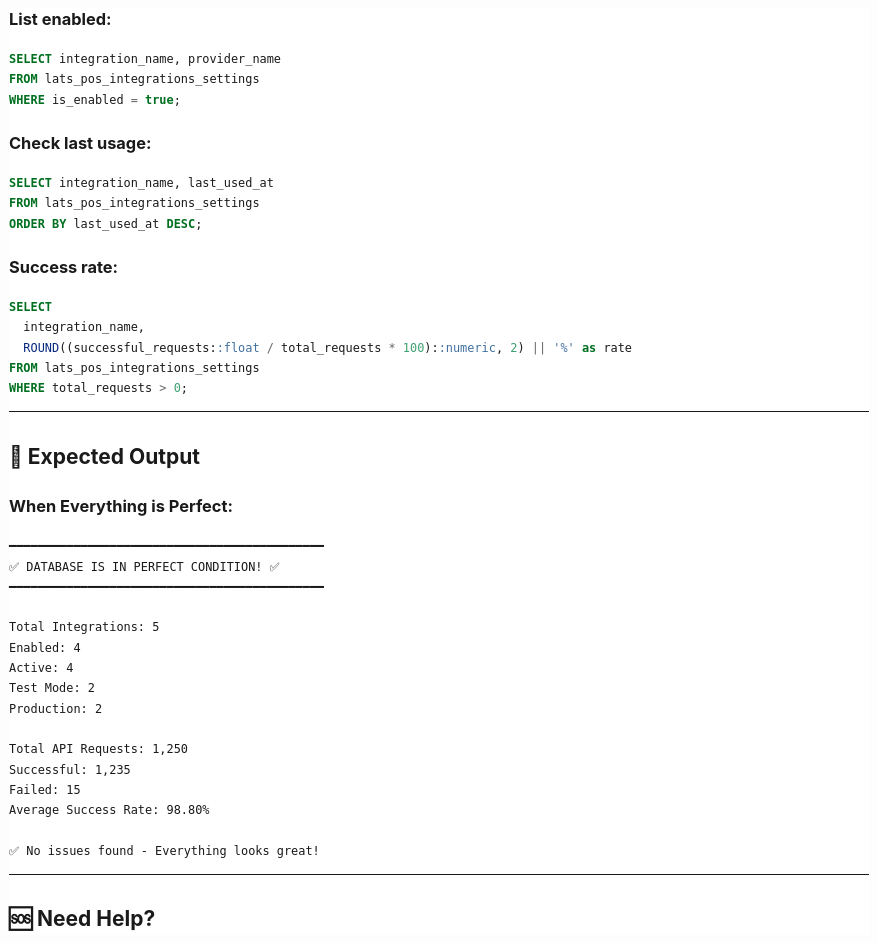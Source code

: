 ### List enabled:
```sql
SELECT integration_name, provider_name 
FROM lats_pos_integrations_settings 
WHERE is_enabled = true;
```

### Check last usage:
```sql
SELECT integration_name, last_used_at 
FROM lats_pos_integrations_settings 
ORDER BY last_used_at DESC;
```

### Success rate:
```sql
SELECT 
  integration_name,
  ROUND((successful_requests::float / total_requests * 100)::numeric, 2) || '%' as rate
FROM lats_pos_integrations_settings
WHERE total_requests > 0;
```

---

## 🎊 Expected Output

### When Everything is Perfect:
```
━━━━━━━━━━━━━━━━━━━━━━━━━━━━━━━━━━━━━━━━━━━━
✅ DATABASE IS IN PERFECT CONDITION! ✅
━━━━━━━━━━━━━━━━━━━━━━━━━━━━━━━━━━━━━━━━━━━━

Total Integrations: 5
Enabled: 4
Active: 4
Test Mode: 2
Production: 2

Total API Requests: 1,250
Successful: 1,235
Failed: 15
Average Success Rate: 98.80%

✅ No issues found - Everything looks great!
```

---

## 🆘 Need Help?
